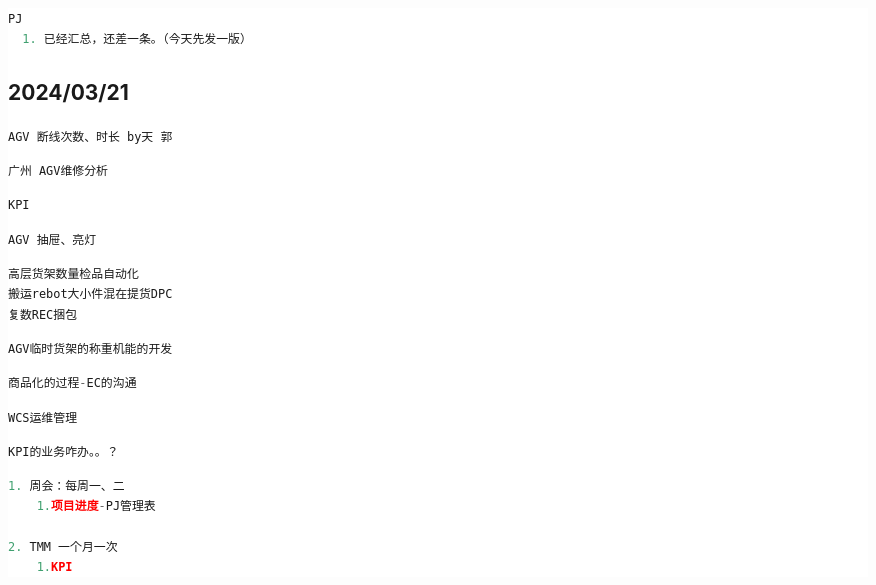 ```python
PJ
  1. 已经汇总，还差一条。（今天先发一版）
```

## 2024/03/21


```python
AGV 断线次数、时长 by天 郭
```


```python
广州 AGV维修分析
```


```python

```


```python
KPI 
```


```python
AGV 抽屉、亮灯
```


```python
高层货架数量检品自动化
搬运rebot大小件混在提货DPC
复数REC捆包
```


```python
AGV临时货架的称重机能的开发
```


```python
商品化的过程-EC的沟通
```


```python
WCS运维管理
```


```python
KPI的业务咋办。。？
```


```python
1. 周会：每周一、二 
    1.项目进度-PJ管理表

2. TMM 一个月一次
    1.KPI
```
